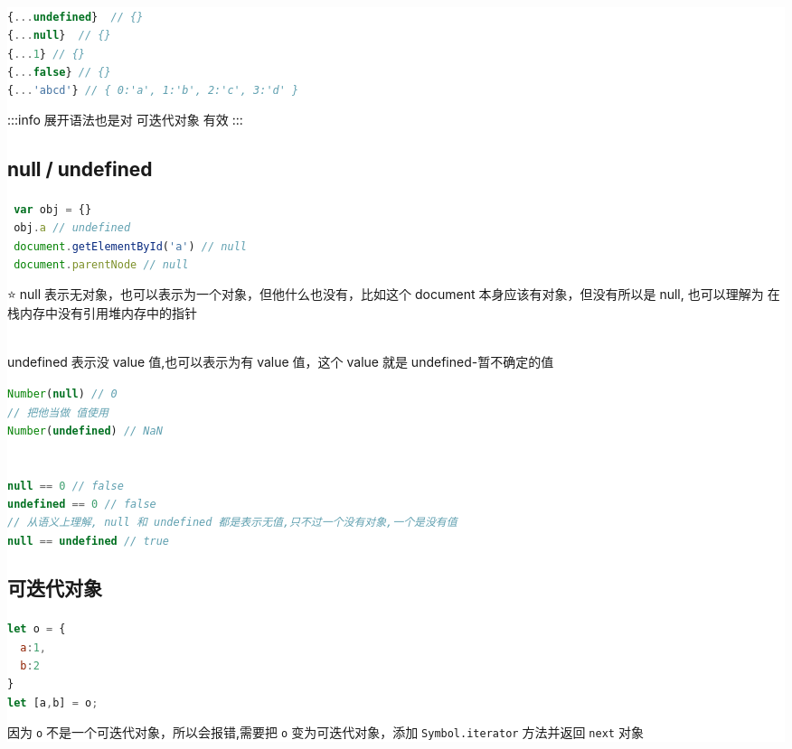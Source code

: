 ```js
{...undefined}  // {}
{...null}  // {}
{...1} // {}
{...false} // {}
{...'abcd'} // { 0:'a', 1:'b', 2:'c', 3:'d' }
```


<iframe
  height="270"
  width="100%"
  frameborder="1"
  src="https://unpkg.com/javascript-playgrounds@1.2.3/public/index.html#data=%7B%22code%22%3A%22let%20x%20%3D%20%7B...undefined%7D%3Bconsole.log(x)%5Cnlet%20y%20%3D%20%7B...'abcd'%7D%3B%20console.log(y)%3B%5Cn%5Cnlet%20z%20%3D%20%7B...false%7D%3B%20console.log(z)%3B%22%7D"
></iframe>

:::info
  展开语法也是对 <blue>可迭代对象</blue> 有效
:::

## null / undefined
```js
 var obj = {}
 obj.a // undefined
 document.getElementById('a') // null
 document.parentNode // null
```
⭐ null 表示无对象，也可以表示为一个对象，但他什么也没有，比如这个 document 本身应该有对象，但没有所以是 null,<blue> 也可以理解为 在 栈内存中没有引用堆内存中的指针 </blue>
<br/>
<br/>

<blue>undefined 表示没 value 值,也可以表示为有 value 值，这个 value 就是 undefined-暂不确定的值  </blue>

```js
Number(null) // 0
// 把他当做 值使用
Number(undefined) // NaN 


null == 0 // false
undefined == 0 // false
// 从语义上理解, null 和 undefined 都是表示无值,只不过一个没有对象,一个是没有值
null == undefined // true
```
## 可迭代对象

```js
let o = {
  a:1,
  b:2
}
let [a,b] = o;
```
因为 `o` 不是一个可迭代对象，所以会报错,需要把 `o` 变为可迭代对象，添加 `Symbol.iterator` 方法并返回 `next` 对象
